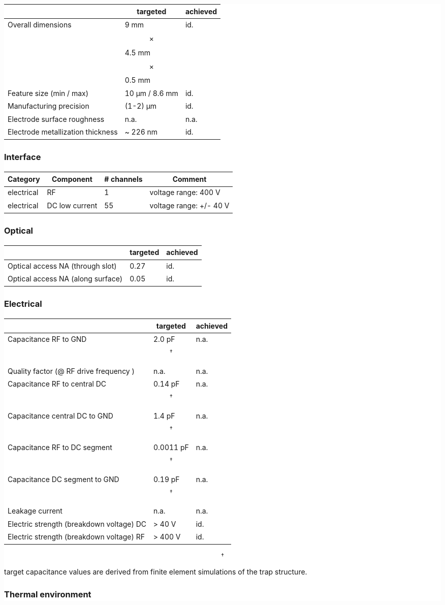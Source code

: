 |    | targeted | achieved |
|----|----|----|
| Overall dimensions | 9 mm $$\times$$ 4.5 mm $$\times$$ 0.5 mm | id. |
| Feature size (min / max) | 10 µm / 8.6 mm | id. |
| Manufacturing precision | (1-2) µm | id. |
| Electrode surface roughness | n.a. | n.a. |
| Electrode metallization thickness | ~ 226 nm | id. |

### Interface

| Category | Component | # channels | Comment |
|----|----|----|----|
| electrical | RF | 1 | voltage range: 400 V |
| electrical | DC low current | 55 | voltage range: +/- 40 V |

### Optical

|    | targeted | achieved |
|------|------|------|
| Optical access NA (through slot)| 0.27 | id. |
| Optical access NA (along surface)| 0.05 | id. |

### Electrical

|    | targeted | achieved |
|----|----------|----------|
| Capacitance RF to GND | 2.0 pF$$^{\dagger}$$ | n.a. |
| Quality factor (@ RF drive frequency ) | n.a. | n.a. |
| Capacitance RF to central DC | 0.14 pF$$^{\dagger}$$ | n.a. |
| Capacitance central DC to GND | 1.4 pF$$^{\dagger}$$ | n.a. |
| Capacitance RF to DC segment | 0.0011 pF$$^{\dagger}$$ | n.a. |
| Capacitance DC segment to GND | 0.19 pF$$^{\dagger}$$ | n.a. |
| Leakage current | n.a. | n.a. |
| Electric strength (breakdown voltage) DC | > 40 V | id. |
| Electric strength (breakdown voltage) RF | > 400 V | id. |

$$^{\dagger}$$ target capacitance values are derived from finite element simulations of the trap structure.

### Thermal environment
